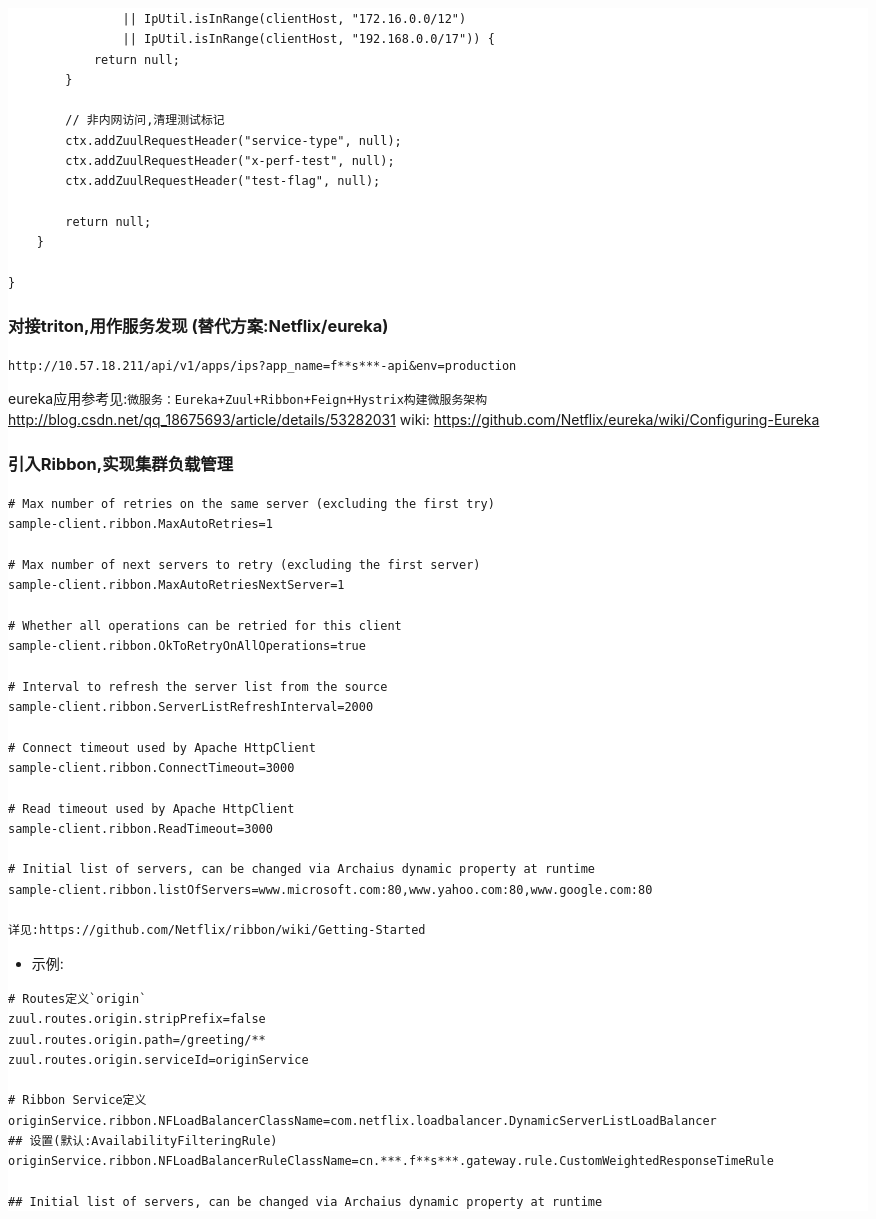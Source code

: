 ```
                || IpUtil.isInRange(clientHost, "172.16.0.0/12")
                || IpUtil.isInRange(clientHost, "192.168.0.0/17")) {
            return null;
        }

        // 非内网访问,清理测试标记
        ctx.addZuulRequestHeader("service-type", null);
        ctx.addZuulRequestHeader("x-perf-test", null);
        ctx.addZuulRequestHeader("test-flag", null);

        return null;
    }

}
```

### 对接triton,用作服务发现 (替代方案:Netflix/eureka)
```
http://10.57.18.211/api/v1/apps/ips?app_name=f**s***-api&env=production
```

eureka应用参考见:`微服务：Eureka+Zuul+Ribbon+Feign+Hystrix构建微服务架构`
http://blog.csdn.net/qq_18675693/article/details/53282031
wiki: https://github.com/Netflix/eureka/wiki/Configuring-Eureka

### 引入Ribbon,实现集群负载管理
```
# Max number of retries on the same server (excluding the first try)
sample-client.ribbon.MaxAutoRetries=1

# Max number of next servers to retry (excluding the first server)
sample-client.ribbon.MaxAutoRetriesNextServer=1

# Whether all operations can be retried for this client
sample-client.ribbon.OkToRetryOnAllOperations=true

# Interval to refresh the server list from the source
sample-client.ribbon.ServerListRefreshInterval=2000

# Connect timeout used by Apache HttpClient
sample-client.ribbon.ConnectTimeout=3000

# Read timeout used by Apache HttpClient
sample-client.ribbon.ReadTimeout=3000

# Initial list of servers, can be changed via Archaius dynamic property at runtime
sample-client.ribbon.listOfServers=www.microsoft.com:80,www.yahoo.com:80,www.google.com:80

详见:https://github.com/Netflix/ribbon/wiki/Getting-Started
```
- 示例:
```
# Routes定义`origin`
zuul.routes.origin.stripPrefix=false
zuul.routes.origin.path=/greeting/**
zuul.routes.origin.serviceId=originService

# Ribbon Service定义
originService.ribbon.NFLoadBalancerClassName=com.netflix.loadbalancer.DynamicServerListLoadBalancer
## 设置(默认:AvailabilityFilteringRule)
originService.ribbon.NFLoadBalancerRuleClassName=cn.***.f**s***.gateway.rule.CustomWeightedResponseTimeRule

## Initial list of servers, can be changed via Archaius dynamic property at runtime
```